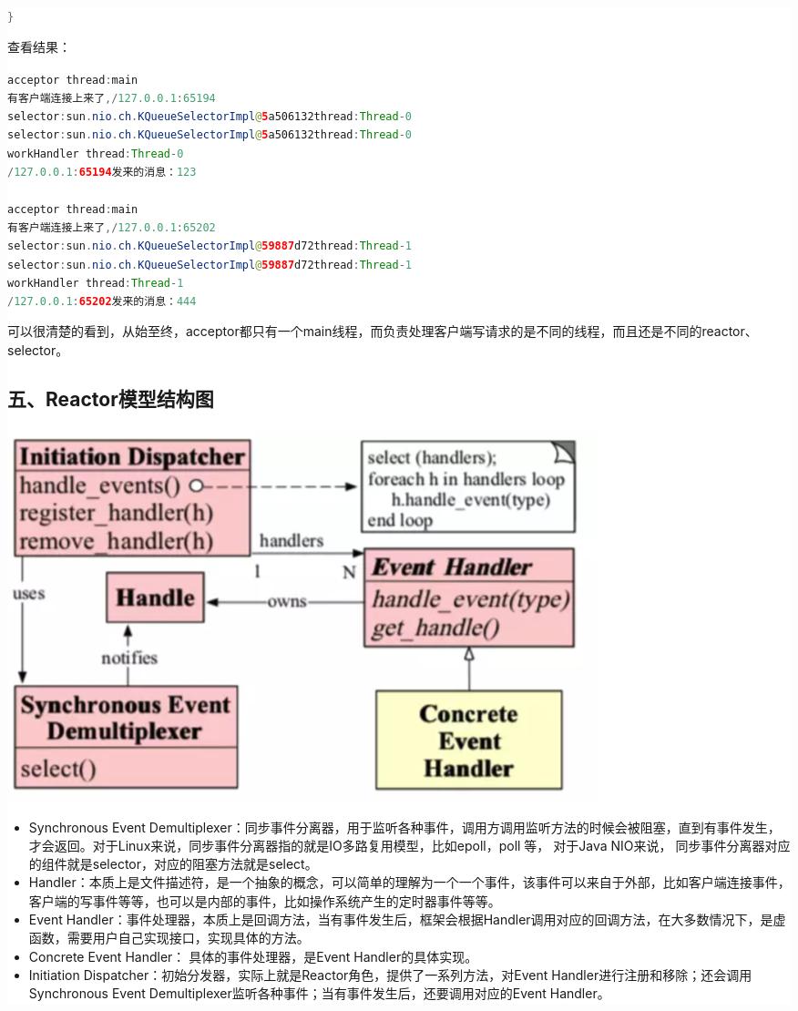 ```java
}

```


查看结果：
```java
acceptor thread:main
有客户端连接上来了,/127.0.0.1:65194
selector:sun.nio.ch.KQueueSelectorImpl@5a506132thread:Thread-0
selector:sun.nio.ch.KQueueSelectorImpl@5a506132thread:Thread-0
workHandler thread:Thread-0
/127.0.0.1:65194发来的消息：123

acceptor thread:main
有客户端连接上来了,/127.0.0.1:65202
selector:sun.nio.ch.KQueueSelectorImpl@59887d72thread:Thread-1
selector:sun.nio.ch.KQueueSelectorImpl@59887d72thread:Thread-1
workHandler thread:Thread-1
/127.0.0.1:65202发来的消息：444

```



可以很清楚的看到，从始至终，acceptor都只有一个main线程，而负责处理客户端写请求的是不同的线程，而且还是不同的reactor、selector。

## 五、Reactor模型结构图

![img_50.png](img_50.png)

* Synchronous Event Demultiplexer：同步事件分离器，用于监听各种事件，调用方调用监听方法的时候会被阻塞，直到有事件发生，才会返回。对于Linux来说，同步事件分离器指的就是IO多路复用模型，比如epoll，poll 等， 对于Java NIO来说， 同步事件分离器对应的组件就是selector，对应的阻塞方法就是select。
* Handler：本质上是文件描述符，是一个抽象的概念，可以简单的理解为一个一个事件，该事件可以来自于外部，比如客户端连接事件，客户端的写事件等等，也可以是内部的事件，比如操作系统产生的定时器事件等等。
* Event Handler：事件处理器，本质上是回调方法，当有事件发生后，框架会根据Handler调用对应的回调方法，在大多数情况下，是虚函数，需要用户自己实现接口，实现具体的方法。
* Concrete Event Handler： 具体的事件处理器，是Event Handler的具体实现。
* Initiation Dispatcher：初始分发器，实际上就是Reactor角色，提供了一系列方法，对Event Handler进行注册和移除；还会调用Synchronous Event Demultiplexer监听各种事件；当有事件发生后，还要调用对应的Event Handler。